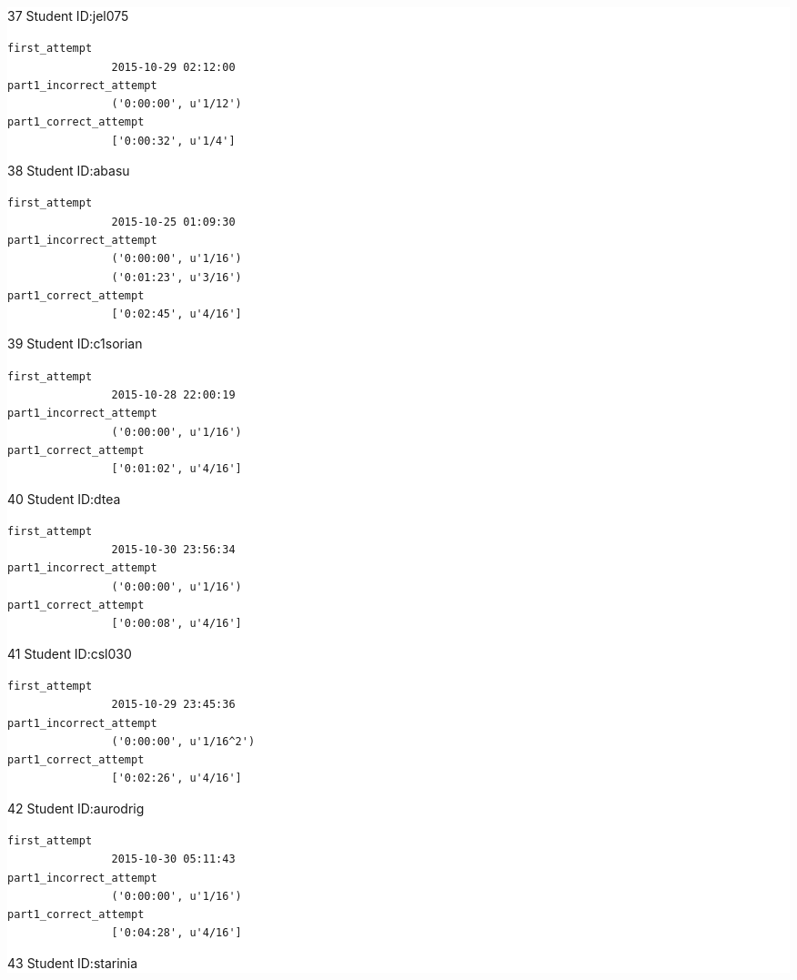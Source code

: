 37 Student ID:jel075

	first_attempt
					2015-10-29 02:12:00
	part1_incorrect_attempt
					('0:00:00', u'1/12')
	part1_correct_attempt
					['0:00:32', u'1/4']

38 Student ID:abasu

	first_attempt
					2015-10-25 01:09:30
	part1_incorrect_attempt
					('0:00:00', u'1/16')
					('0:01:23', u'3/16')
	part1_correct_attempt
					['0:02:45', u'4/16']

39 Student ID:c1sorian

	first_attempt
					2015-10-28 22:00:19
	part1_incorrect_attempt
					('0:00:00', u'1/16')
	part1_correct_attempt
					['0:01:02', u'4/16']

40 Student ID:dtea

	first_attempt
					2015-10-30 23:56:34
	part1_incorrect_attempt
					('0:00:00', u'1/16')
	part1_correct_attempt
					['0:00:08', u'4/16']

41 Student ID:csl030

	first_attempt
					2015-10-29 23:45:36
	part1_incorrect_attempt
					('0:00:00', u'1/16^2')
	part1_correct_attempt
					['0:02:26', u'4/16']

42 Student ID:aurodrig

	first_attempt
					2015-10-30 05:11:43
	part1_incorrect_attempt
					('0:00:00', u'1/16')
	part1_correct_attempt
					['0:04:28', u'4/16']

43 Student ID:starinia
